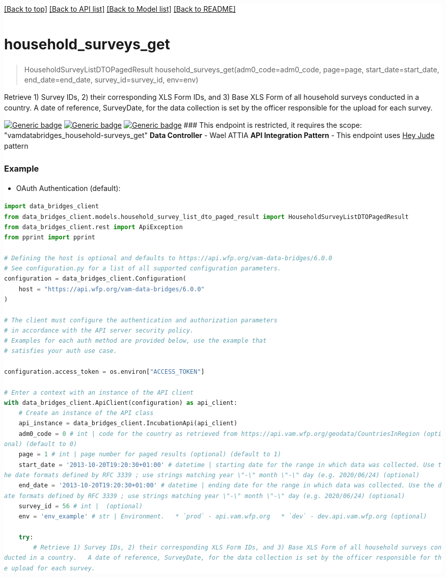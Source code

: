 [[Back to top]](#) [[Back to API list]](../README.md#documentation-for-api-endpoints) [[Back to Model list]](../README.md#documentation-for-models) [[Back to README]](../README.md)

# **household_surveys_get**
> HouseholdSurveyListDTOPagedResult household_surveys_get(adm0_code=adm0_code, page=page, start_date=start_date, end_date=end_date, survey_id=survey_id, env=env)

Retrieve 1) Survey IDs, 2) their corresponding XLS Form IDs, and 3) Base XLS Form of all household surveys conducted in a country.   A date of reference, SurveyDate, for the data collection is set by the officer responsible for the upload for each survey.

  [![Generic badge](https://img.shields.io/badge/Maturity%20Level-Incubation-red)]()  [![Generic badge](https://img.shields.io/badge/Access_Policy-TEC_Architecture_approval_required-yellow)]()  [![Generic badge](https://img.shields.io/badge/Data%20Classification-Public-green)]()  ### This endpoint is restricted, it requires the scope: \"vamdatabridges_household-surveys_get\"      **Data Controller** - Wael ATTIA  **API Integration Pattern** - This endpoint uses [Hey Jude](https://docs.api.wfp.org/providers/#api-patterns) pattern

### Example

* OAuth Authentication (default):

```python
import data_bridges_client
from data_bridges_client.models.household_survey_list_dto_paged_result import HouseholdSurveyListDTOPagedResult
from data_bridges_client.rest import ApiException
from pprint import pprint

# Defining the host is optional and defaults to https://api.wfp.org/vam-data-bridges/6.0.0
# See configuration.py for a list of all supported configuration parameters.
configuration = data_bridges_client.Configuration(
    host = "https://api.wfp.org/vam-data-bridges/6.0.0"
)

# The client must configure the authentication and authorization parameters
# in accordance with the API server security policy.
# Examples for each auth method are provided below, use the example that
# satisfies your auth use case.

configuration.access_token = os.environ["ACCESS_TOKEN"]

# Enter a context with an instance of the API client
with data_bridges_client.ApiClient(configuration) as api_client:
    # Create an instance of the API class
    api_instance = data_bridges_client.IncubationApi(api_client)
    adm0_code = 0 # int | code for the country as retrieved from https://api.vam.wfp.org/geodata/CountriesInRegion (optional) (default to 0)
    page = 1 # int | page number for paged results (optional) (default to 1)
    start_date = '2013-10-20T19:20:30+01:00' # datetime | starting date for the range in which data was collected. Use the date formats defined by RFC 3339 ; use strings matching year \"-\" month \"-\" day (e.g. 2020/06/24) (optional)
    end_date = '2013-10-20T19:20:30+01:00' # datetime | ending date for the range in which data was collected. Use the date formats defined by RFC 3339 ; use strings matching year \"-\" month \"-\" day (e.g. 2020/06/24) (optional)
    survey_id = 56 # int |  (optional)
    env = 'env_example' # str | Environment.   * `prod` - api.vam.wfp.org   * `dev` - dev.api.vam.wfp.org (optional)

    try:
        # Retrieve 1) Survey IDs, 2) their corresponding XLS Form IDs, and 3) Base XLS Form of all household surveys conducted in a country.   A date of reference, SurveyDate, for the data collection is set by the officer responsible for the upload for each survey.
```